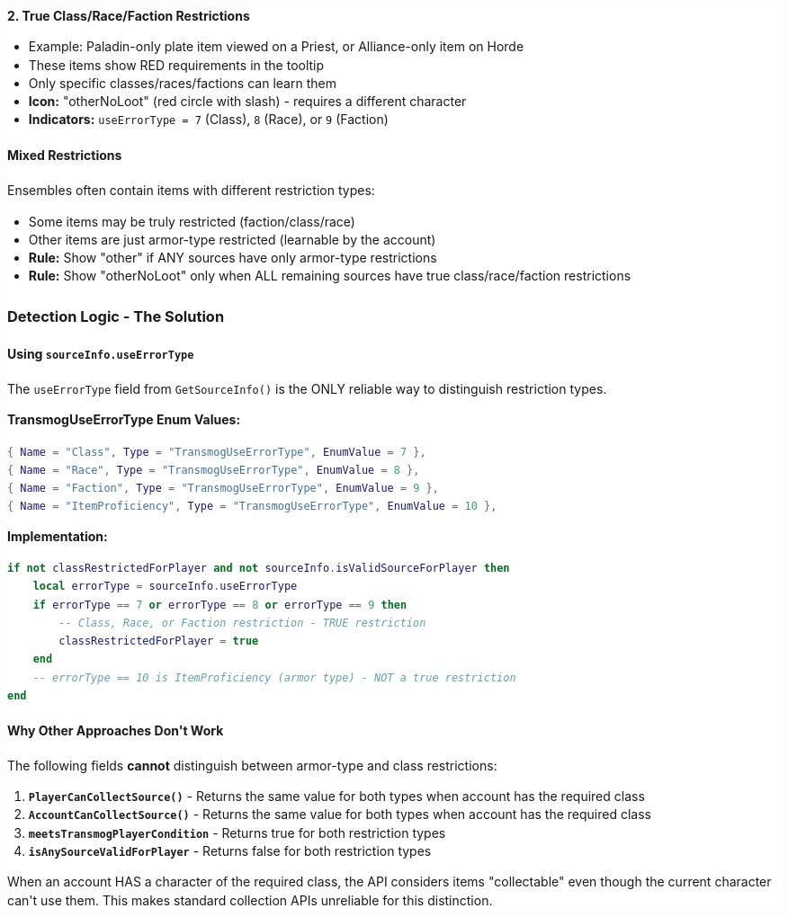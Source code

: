 **2. True Class/Race/Faction Restrictions**
- Example: Paladin-only plate item viewed on a Priest, or Alliance-only item on Horde
- These items show RED requirements in the tooltip
- Only specific classes/races/factions can learn them
- **Icon:** "otherNoLoot" (red circle with slash) - requires a different character
- **Indicators:** `useErrorType = 7` (Class), `8` (Race), or `9` (Faction)

#### Mixed Restrictions

Ensembles often contain items with different restriction types:
- Some items may be truly restricted (faction/class/race)
- Other items are just armor-type restricted (learnable by the account)
- **Rule:** Show "other" if ANY sources have only armor-type restrictions
- **Rule:** Show "otherNoLoot" only when ALL remaining sources have true class/race/faction restrictions

### Detection Logic - The Solution

#### Using `sourceInfo.useErrorType`

The `useErrorType` field from `GetSourceInfo()` is the ONLY reliable way to distinguish restriction types.

**TransmogUseErrorType Enum Values:**
```lua
{ Name = "Class", Type = "TransmogUseErrorType", EnumValue = 7 },
{ Name = "Race", Type = "TransmogUseErrorType", EnumValue = 8 },
{ Name = "Faction", Type = "TransmogUseErrorType", EnumValue = 9 },
{ Name = "ItemProficiency", Type = "TransmogUseErrorType", EnumValue = 10 },
```

**Implementation:**
```lua
if not classRestrictedForPlayer and not sourceInfo.isValidSourceForPlayer then
    local errorType = sourceInfo.useErrorType
    if errorType == 7 or errorType == 8 or errorType == 9 then
        -- Class, Race, or Faction restriction - TRUE restriction
        classRestrictedForPlayer = true
    end
    -- errorType == 10 is ItemProficiency (armor type) - NOT a true restriction
end
```

#### Why Other Approaches Don't Work

The following fields **cannot** distinguish between armor-type and class restrictions:

1. **`PlayerCanCollectSource()`** - Returns the same value for both types when account has the required class
2. **`AccountCanCollectSource()`** - Returns the same value for both types when account has the required class
3. **`meetsTransmogPlayerCondition`** - Returns true for both restriction types
4. **`isAnySourceValidForPlayer`** - Returns false for both restriction types

When an account HAS a character of the required class, the API considers items "collectable" even though the current character can't use them. This makes standard collection APIs unreliable for this distinction.
